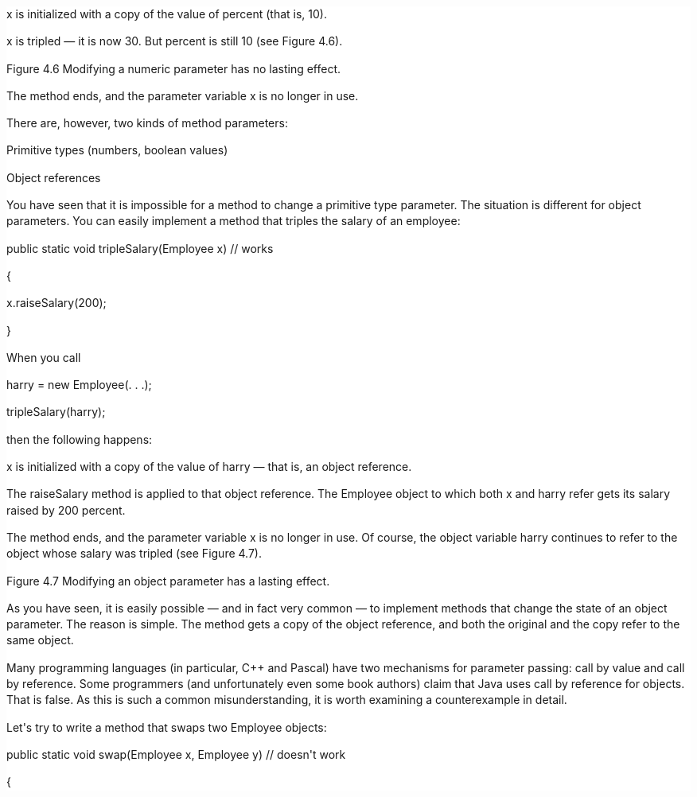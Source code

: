 x is initialized with a copy of the value of percent (that is, 10).

x is tripled — it is now 30. But percent is still 10 (see Figure 4.6).

Figure 4.6 Modifying a numeric parameter has no lasting effect.

The method ends, and the parameter variable x is no longer in use.

There are, however, two kinds of method parameters:

Primitive types (numbers, boolean values)

Object references

You have seen that it is impossible for a method to change a primitive type parameter. The situation is different for object parameters. You can easily implement a method that triples the salary of an employee:



public static void tripleSalary(Employee x) // works

{

x.raiseSalary(200);

}

When you call



harry = new Employee(. . .);

tripleSalary(harry);

then the following happens:

x is initialized with a copy of the value of harry — that is, an object reference.

The raiseSalary method is applied to that object reference. The Employee object to which both x and harry refer gets its salary raised by 200 percent.

The method ends, and the parameter variable x is no longer in use. Of course, the object variable harry continues to refer to the object whose salary was tripled (see Figure 4.7).

Figure 4.7 Modifying an object parameter has a lasting effect.

As you have seen, it is easily possible — and in fact very common — to implement methods that change the state of an object parameter. The reason is simple. The method gets a copy of the object reference, and both the original and the copy refer to the same object.

Many programming languages (in particular, C++ and Pascal) have two mechanisms for parameter passing: call by value and call by reference. Some programmers (and unfortunately even some book authors) claim that Java uses call by reference for objects. That is false. As this is such a common misunderstanding, it is worth examining a counterexample in detail.

Let's try to write a method that swaps two Employee objects:



public static void swap(Employee x, Employee y) // doesn't work

{
